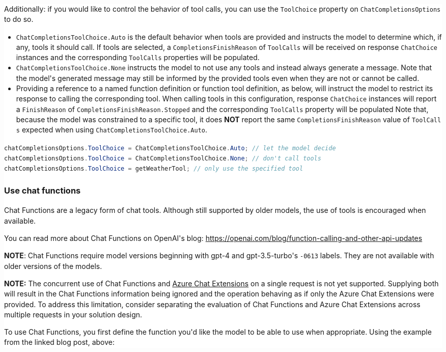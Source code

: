 Additionally: if you would like to control the behavior of tool calls, you can use the `ToolChoice` property on
`ChatCompletionsOptions` to do so.

- `ChatCompletionsToolChoice.Auto` is the default behavior when tools are provided and instructs the model to determine
  which, if any, tools it should call. If tools are selected, a `CompletionsFinishReason` of `ToolCalls` will be
  received on response `ChatChoice` instances and the corresponding `ToolCalls` properties will be populated.
- `ChatCompletionsToolChoice.None` instructs the model to not use any tools and instead always generate a message. Note
  that the model's generated message may still be informed by the provided tools even when they are not or cannot be
  called.
- Providing a reference to a named function definition or function tool definition, as below, will instruct the model
  to restrict its response to calling the corresponding tool. When calling tools in this configuration, response
  `ChatChoice` instances will report a `FinishReason` of `CompletionsFinishReason.Stopped` and the corresponding
  `ToolCalls` property will be populated Note that, because the model was constrained to a specific tool, it does
  **NOT** report the same `CompletionsFinishReason` value of `ToolCalls` expected when using
  `ChatCompletionsToolChoice.Auto`.

```C# Snippet:ChatTools:UseToolChoice
chatCompletionsOptions.ToolChoice = ChatCompletionsToolChoice.Auto; // let the model decide
chatCompletionsOptions.ToolChoice = ChatCompletionsToolChoice.None; // don't call tools
chatCompletionsOptions.ToolChoice = getWeatherTool; // only use the specified tool
```

### Use chat functions

Chat Functions are a legacy form of chat tools. Although still supported by older models, the use of tools is encouraged
when available.

You can read more about Chat Functions on OpenAI's blog: https://openai.com/blog/function-calling-and-other-api-updates

**NOTE**: Chat Functions require model versions beginning with gpt-4 and gpt-3.5-turbo's `-0613` labels. They are not
available with older versions of the models.

**NOTE:** The concurrent use of Chat Functions and [Azure Chat Extensions](#use-your-own-data-with-azure-openai) on a single request is not yet supported. Supplying both will result in the Chat Functions information being ignored and the operation behaving as if only the Azure Chat Extensions were provided. To address this limitation, consider separating the evaluation of Chat Functions and Azure Chat Extensions across multiple requests in your solution design.

To use Chat Functions, you first define the function you'd like the model to be able to use when appropriate. Using
the example from the linked blog post, above:
